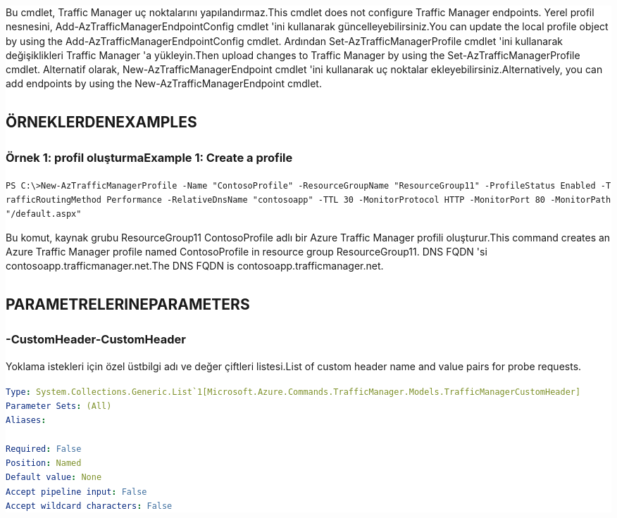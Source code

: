 <span data-ttu-id="9dbc3-109">Bu cmdlet, Traffic Manager uç noktalarını yapılandırmaz.</span><span class="sxs-lookup"><span data-stu-id="9dbc3-109">This cmdlet does not configure Traffic Manager endpoints.</span></span>
<span data-ttu-id="9dbc3-110">Yerel profil nesnesini, Add-AzTrafficManagerEndpointConfig cmdlet 'ini kullanarak güncelleyebilirsiniz.</span><span class="sxs-lookup"><span data-stu-id="9dbc3-110">You can update the local profile object by using the Add-AzTrafficManagerEndpointConfig cmdlet.</span></span>
<span data-ttu-id="9dbc3-111">Ardından Set-AzTrafficManagerProfile cmdlet 'ini kullanarak değişiklikleri Traffic Manager 'a yükleyin.</span><span class="sxs-lookup"><span data-stu-id="9dbc3-111">Then upload changes to Traffic Manager by using the Set-AzTrafficManagerProfile cmdlet.</span></span>
<span data-ttu-id="9dbc3-112">Alternatif olarak, New-AzTrafficManagerEndpoint cmdlet 'ini kullanarak uç noktalar ekleyebilirsiniz.</span><span class="sxs-lookup"><span data-stu-id="9dbc3-112">Alternatively, you can add endpoints by using the New-AzTrafficManagerEndpoint cmdlet.</span></span>

## <span data-ttu-id="9dbc3-113">ÖRNEKLERDEN</span><span class="sxs-lookup"><span data-stu-id="9dbc3-113">EXAMPLES</span></span>

### <span data-ttu-id="9dbc3-114">Örnek 1: profil oluşturma</span><span class="sxs-lookup"><span data-stu-id="9dbc3-114">Example 1: Create a profile</span></span>
```
PS C:\>New-AzTrafficManagerProfile -Name "ContosoProfile" -ResourceGroupName "ResourceGroup11" -ProfileStatus Enabled -TrafficRoutingMethod Performance -RelativeDnsName "contosoapp" -TTL 30 -MonitorProtocol HTTP -MonitorPort 80 -MonitorPath "/default.aspx"
```

<span data-ttu-id="9dbc3-115">Bu komut, kaynak grubu ResourceGroup11 ContosoProfile adlı bir Azure Traffic Manager profili oluşturur.</span><span class="sxs-lookup"><span data-stu-id="9dbc3-115">This command creates an Azure Traffic Manager profile named ContosoProfile in resource group ResourceGroup11.</span></span>
<span data-ttu-id="9dbc3-116">DNS FQDN 'si contosoapp.trafficmanager.net.</span><span class="sxs-lookup"><span data-stu-id="9dbc3-116">The DNS FQDN is contosoapp.trafficmanager.net.</span></span>

## <span data-ttu-id="9dbc3-117">PARAMETRELERINE</span><span class="sxs-lookup"><span data-stu-id="9dbc3-117">PARAMETERS</span></span>

### <span data-ttu-id="9dbc3-118">-CustomHeader</span><span class="sxs-lookup"><span data-stu-id="9dbc3-118">-CustomHeader</span></span>
<span data-ttu-id="9dbc3-119">Yoklama istekleri için özel üstbilgi adı ve değer çiftleri listesi.</span><span class="sxs-lookup"><span data-stu-id="9dbc3-119">List of custom header name and value pairs for probe requests.</span></span>

```yaml
Type: System.Collections.Generic.List`1[Microsoft.Azure.Commands.TrafficManager.Models.TrafficManagerCustomHeader]
Parameter Sets: (All)
Aliases:

Required: False
Position: Named
Default value: None
Accept pipeline input: False
Accept wildcard characters: False
```

